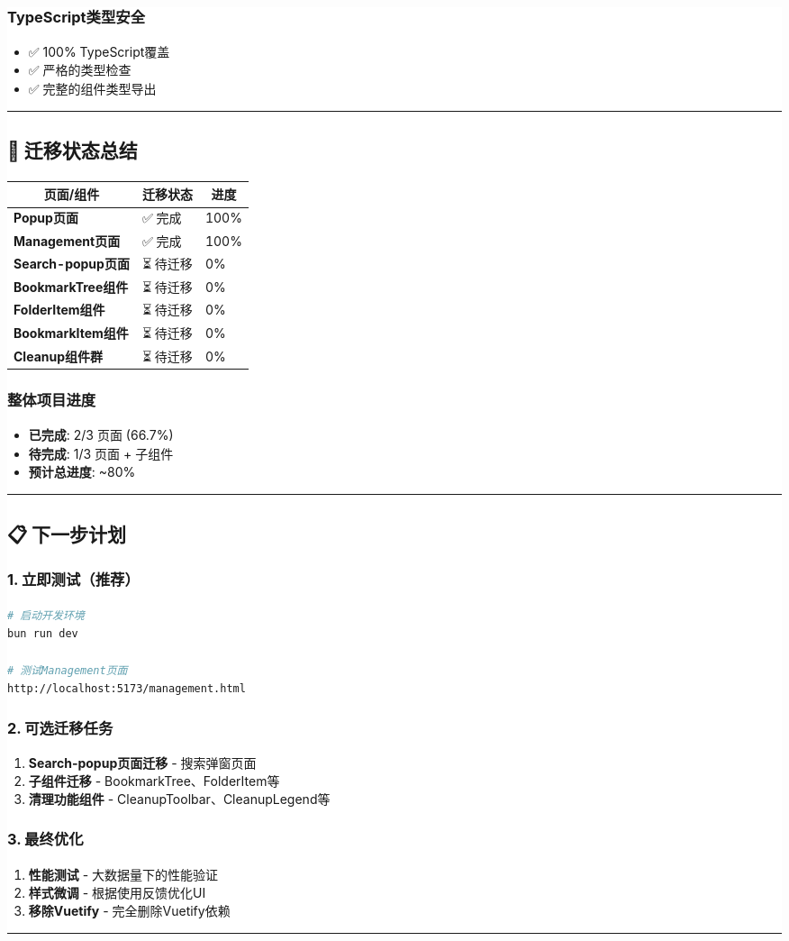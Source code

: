 ### **TypeScript类型安全**
- ✅ 100% TypeScript覆盖
- ✅ 严格的类型检查
- ✅ 完整的组件类型导出

---

## 🚦 **迁移状态总结**

| 页面/组件 | 迁移状态 | 进度 |
|-----------|----------|------|
| **Popup页面** | ✅ 完成 | 100% |
| **Management页面** | ✅ 完成 | 100% |
| **Search-popup页面** | ⏳ 待迁移 | 0% |
| **BookmarkTree组件** | ⏳ 待迁移 | 0% |
| **FolderItem组件** | ⏳ 待迁移 | 0% |
| **BookmarkItem组件** | ⏳ 待迁移 | 0% |
| **Cleanup组件群** | ⏳ 待迁移 | 0% |

### **整体项目进度**
- **已完成**: 2/3 页面 (66.7%)
- **待完成**: 1/3 页面 + 子组件
- **预计总进度**: ~80%

---

## 📋 **下一步计划**

### **1. 立即测试（推荐）**
```bash
# 启动开发环境
bun run dev

# 测试Management页面
http://localhost:5173/management.html
```

### **2. 可选迁移任务**
1. **Search-popup页面迁移** - 搜索弹窗页面
2. **子组件迁移** - BookmarkTree、FolderItem等
3. **清理功能组件** - CleanupToolbar、CleanupLegend等

### **3. 最终优化**
1. **性能测试** - 大数据量下的性能验证
2. **样式微调** - 根据使用反馈优化UI
3. **移除Vuetify** - 完全删除Vuetify依赖

---